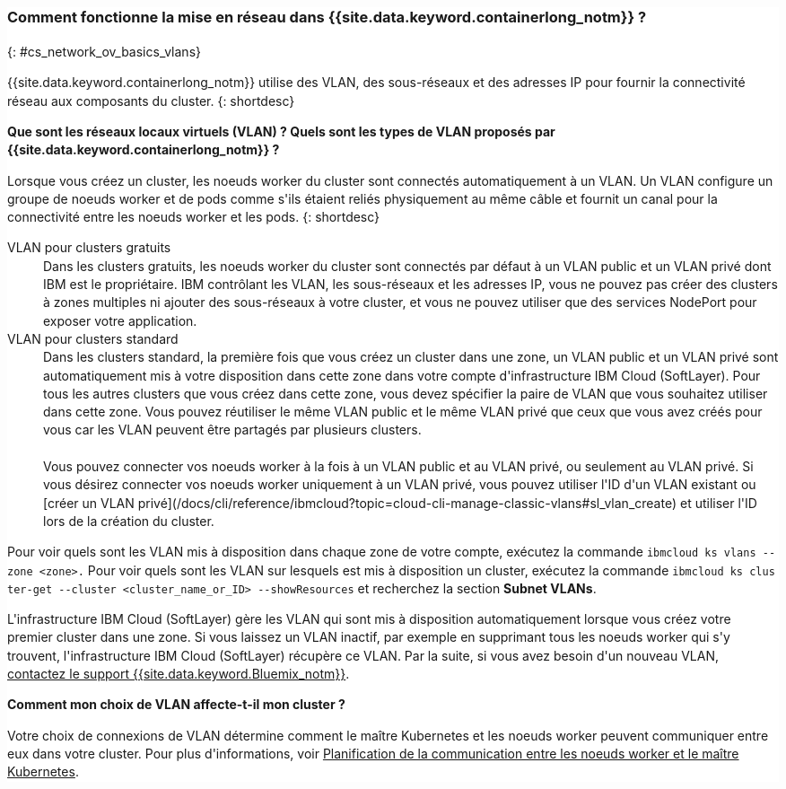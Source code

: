 ### Comment fonctionne la mise en réseau dans {{site.data.keyword.containerlong_notm}} ?
{: #cs_network_ov_basics_vlans}

{{site.data.keyword.containerlong_notm}} utilise des VLAN, des sous-réseaux et des adresses IP pour fournir la connectivité réseau aux composants du cluster.
{: shortdesc}

**Que sont les réseaux locaux virtuels (VLAN) ? Quels sont les types de VLAN proposés par {{site.data.keyword.containerlong_notm}} ?**</br>

Lorsque vous créez un cluster, les noeuds worker du cluster sont connectés automatiquement à un VLAN. Un VLAN configure un groupe de noeuds worker et de pods comme s'ils étaient reliés physiquement au même câble et fournit un canal pour la connectivité entre les noeuds worker et les pods.
{: shortdesc}

<dl>
<dt>VLAN pour clusters gratuits</dt>
<dd>Dans les clusters gratuits, les noeuds worker du cluster sont connectés par défaut à un VLAN public et un VLAN privé dont IBM est le propriétaire. IBM contrôlant les VLAN, les sous-réseaux et les adresses IP, vous ne pouvez pas créer des clusters à zones multiples ni ajouter des sous-réseaux à votre cluster, et vous ne pouvez utiliser que des services NodePort pour exposer votre application.</dd>
<dt>VLAN pour clusters standard</dt>
<dd>Dans les clusters standard, la première fois que vous créez un cluster dans une zone, un VLAN public et un VLAN privé sont automatiquement mis à votre disposition dans cette zone dans votre compte d'infrastructure IBM Cloud (SoftLayer). Pour tous les autres clusters que vous créez dans cette zone, vous devez spécifier la paire de VLAN que vous souhaitez utiliser dans cette zone. Vous pouvez réutiliser le même VLAN public et le même VLAN privé que ceux que vous avez créés pour vous car les VLAN peuvent être partagés par plusieurs clusters. </br></br>Vous pouvez connecter vos noeuds worker à la fois à un VLAN public et au VLAN privé, ou seulement au VLAN privé. Si vous désirez connecter vos noeuds worker uniquement à un VLAN privé, vous pouvez utiliser l'ID d'un VLAN existant ou [créer un VLAN privé](/docs/cli/reference/ibmcloud?topic=cloud-cli-manage-classic-vlans#sl_vlan_create) et utiliser l'ID lors de la création du cluster.</dd></dl>

Pour voir quels sont les VLAN mis à disposition dans chaque zone de votre compte, exécutez la commande `ibmcloud ks vlans --zone <zone>.` Pour voir quels sont les VLAN sur lesquels est mis à disposition un cluster, exécutez la commande `ibmcloud ks cluster-get --cluster <cluster_name_or_ID> --showResources` et recherchez la section **Subnet VLANs**. 

L'infrastructure IBM Cloud (SoftLayer) gère les VLAN qui sont mis à disposition automatiquement lorsque vous créez votre premier cluster dans une zone. Si vous laissez un VLAN inactif, par exemple en supprimant tous les noeuds worker qui s'y trouvent, l'infrastructure IBM Cloud (SoftLayer) récupère ce VLAN. Par la suite, si vous avez besoin d'un nouveau VLAN, [contactez le support {{site.data.keyword.Bluemix_notm}}](/docs/infrastructure/vlans?topic=vlans-ordering-premium-vlans#ordering-premium-vlans).

**Comment mon choix de VLAN affecte-t-il mon cluster ?**</br>

Votre choix de connexions de VLAN détermine comment le maître Kubernetes et les noeuds worker peuvent communiquer entre eux dans votre cluster. Pour plus d'informations, voir [Planification de la communication entre les noeuds worker et le maître Kubernetes](/docs/containers?topic=containers-cs_network_ov#cs_network_ov_master).
